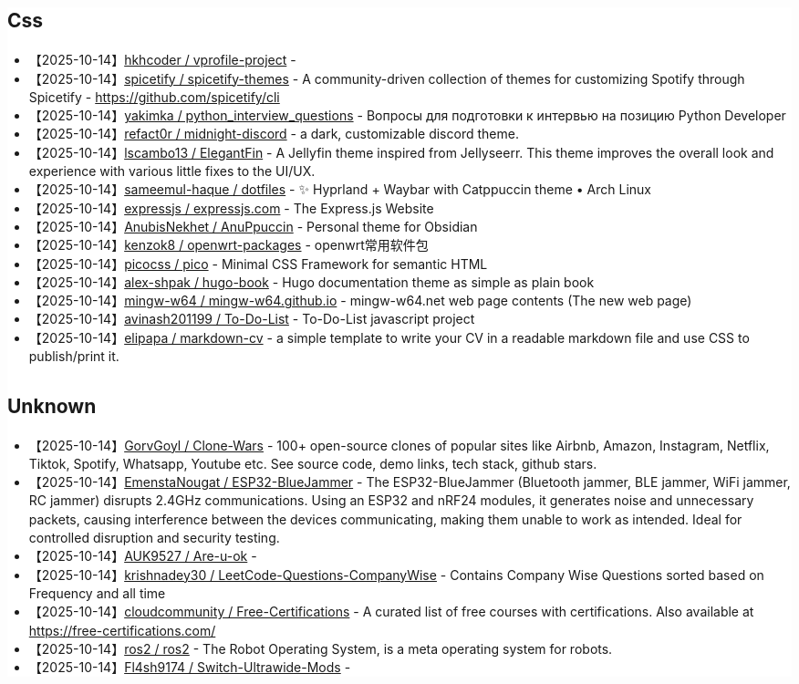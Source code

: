 ## Css

* 【2025-10-14】[hkhcoder / vprofile-project](https://github.com/hkhcoder/vprofile-project) - 
* 【2025-10-14】[spicetify / spicetify-themes](https://github.com/spicetify/spicetify-themes) - A community-driven collection of themes for customizing Spotify through Spicetify - https://github.com/spicetify/cli
* 【2025-10-14】[yakimka / python_interview_questions](https://github.com/yakimka/python_interview_questions) - Вопросы для подготовки к интервью на позицию Python Developer
* 【2025-10-14】[refact0r / midnight-discord](https://github.com/refact0r/midnight-discord) - a dark, customizable discord theme.
* 【2025-10-14】[lscambo13 / ElegantFin](https://github.com/lscambo13/ElegantFin) - A Jellyfin theme inspired from Jellyseerr. This theme improves the overall look and experience with various little fixes to the UI/UX.
* 【2025-10-14】[sameemul-haque / dotfiles](https://github.com/sameemul-haque/dotfiles) - ✨ Hyprland + Waybar with Catppuccin theme • Arch Linux
* 【2025-10-14】[expressjs / expressjs.com](https://github.com/expressjs/expressjs.com) - The Express.js Website
* 【2025-10-14】[AnubisNekhet / AnuPpuccin](https://github.com/AnubisNekhet/AnuPpuccin) - Personal theme for Obsidian
* 【2025-10-14】[kenzok8 / openwrt-packages](https://github.com/kenzok8/openwrt-packages) - openwrt常用软件包
* 【2025-10-14】[picocss / pico](https://github.com/picocss/pico) - Minimal CSS Framework for semantic HTML
* 【2025-10-14】[alex-shpak / hugo-book](https://github.com/alex-shpak/hugo-book) - Hugo documentation theme as simple as plain book
* 【2025-10-14】[mingw-w64 / mingw-w64.github.io](https://github.com/mingw-w64/mingw-w64.github.io) - mingw-w64.net web page contents (The new web page)
* 【2025-10-14】[avinash201199 / To-Do-List](https://github.com/avinash201199/To-Do-List) - To-Do-List javascript project
* 【2025-10-14】[elipapa / markdown-cv](https://github.com/elipapa/markdown-cv) - a simple template to write your CV in a readable markdown file and use CSS to publish/print it.

## Unknown

* 【2025-10-14】[GorvGoyl / Clone-Wars](https://github.com/GorvGoyl/Clone-Wars) - 100+ open-source clones of popular sites like Airbnb, Amazon, Instagram, Netflix, Tiktok, Spotify, Whatsapp, Youtube etc. See source code, demo links, tech stack, github stars.
* 【2025-10-14】[EmenstaNougat / ESP32-BlueJammer](https://github.com/EmenstaNougat/ESP32-BlueJammer) - The ESP32-BlueJammer (Bluetooth jammer, BLE jammer, WiFi jammer, RC jammer) disrupts 2.4GHz communications. Using an ESP32 and nRF24 modules, it generates noise and unnecessary packets, causing interference between the devices communicating, making them unable to work as intended. Ideal for controlled disruption and security testing.
* 【2025-10-14】[AUK9527 / Are-u-ok](https://github.com/AUK9527/Are-u-ok) - 
* 【2025-10-14】[krishnadey30 / LeetCode-Questions-CompanyWise](https://github.com/krishnadey30/LeetCode-Questions-CompanyWise) - Contains Company Wise Questions sorted based on Frequency and all time
* 【2025-10-14】[cloudcommunity / Free-Certifications](https://github.com/cloudcommunity/Free-Certifications) - A curated list of free courses with certifications. Also available at https://free-certifications.com/
* 【2025-10-14】[ros2 / ros2](https://github.com/ros2/ros2) - The Robot Operating System, is a meta operating system for robots.
* 【2025-10-14】[Fl4sh9174 / Switch-Ultrawide-Mods](https://github.com/Fl4sh9174/Switch-Ultrawide-Mods) - 

